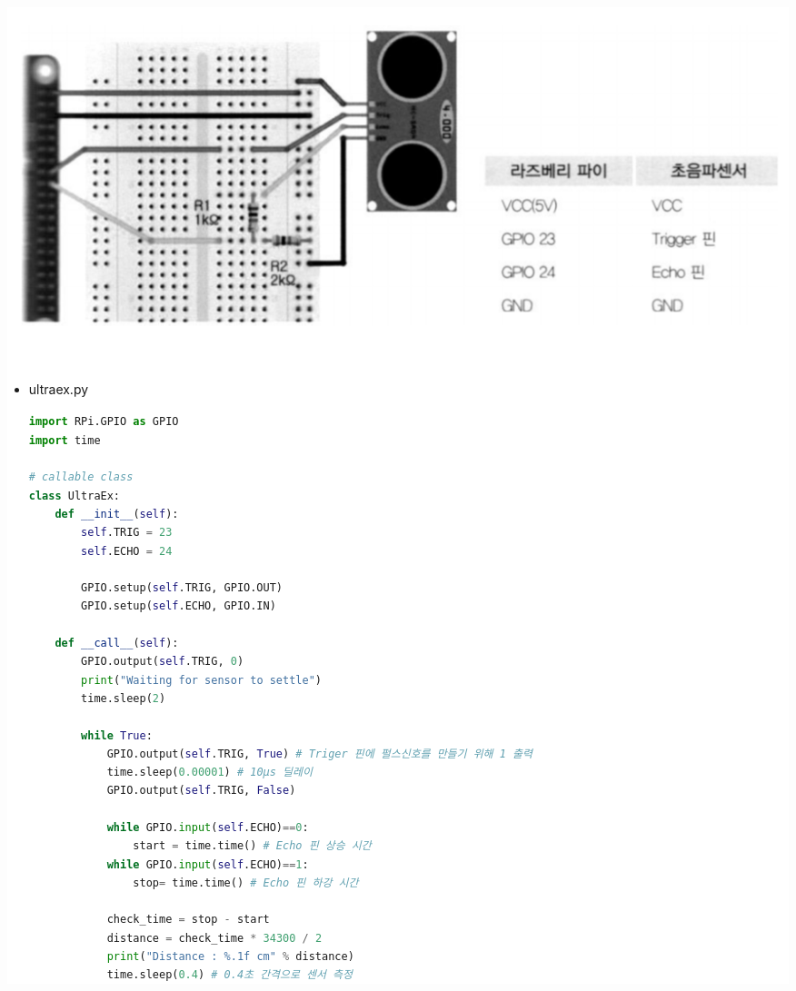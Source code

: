 ![image-20200925142145335](2020.09.25.assets/image-20200925142145335.png)

- ultraex.py

  ```python
  import RPi.GPIO as GPIO
  import time
  
  # callable class
  class UltraEx:
      def __init__(self):
          self.TRIG = 23
          self.ECHO = 24
  
          GPIO.setup(self.TRIG, GPIO.OUT)
          GPIO.setup(self.ECHO, GPIO.IN)
  
      def __call__(self):
          GPIO.output(self.TRIG, 0)
          print("Waiting for sensor to settle")
          time.sleep(2)
  
          while True:
              GPIO.output(self.TRIG, True) # Triger 핀에 펄스신호를 만들기 위해 1 출력
              time.sleep(0.00001) # 10µs 딜레이
              GPIO.output(self.TRIG, False)
  
              while GPIO.input(self.ECHO)==0:
                  start = time.time() # Echo 핀 상승 시간
              while GPIO.input(self.ECHO)==1:
                  stop= time.time() # Echo 핀 하강 시간
  
              check_time = stop - start
              distance = check_time * 34300 / 2
              print("Distance : %.1f cm" % distance)
              time.sleep(0.4) # 0.4초 간격으로 센서 측정
  ```

